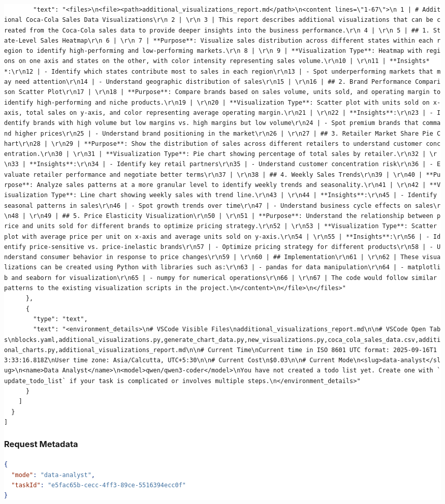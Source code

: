 ```
        "text": "<files>\n<file><path>additional_visualizations_report.md</path>\n<content lines=\"1-67\">\n 1 | # Additional Coca-Cola Sales Data Visualizations\r\n 2 | \r\n 3 | This report describes additional visualizations that can be created from the Coca-Cola sales data to provide deeper insights into the business performance.\r\n 4 | \r\n 5 | ## 1. State-Level Sales Heatmap\r\n 6 | \r\n 7 | **Purpose**: Visualize sales distribution across different states within each region to identify high-performing and low-performing markets.\r\n 8 | \r\n 9 | **Visualization Type**: Heatmap with regions on one axis and states on the other, with color intensity representing sales volume.\r\n10 | \r\n11 | **Insights**:\r\n12 | - Identify which states contribute most to sales in each region\r\n13 | - Spot underperforming markets that may need attention\r\n14 | - Understand geographic distribution of sales\r\n15 | \r\n16 | ## 2. Brand Performance Comparison Scatter Plot\r\n17 | \r\n18 | **Purpose**: Compare brands based on sales volume, units sold, and operating margin to identify high-performing and niche products.\r\n19 | \r\n20 | **Visualization Type**: Scatter plot with units sold on x-axis, total sales on y-axis, and color representing average operating margin.\r\n21 | \r\n22 | **Insights**:\r\n23 | - Identify brands with high volume but low margins vs. high margins but low volume\r\n24 | - Spot premium brands that command higher prices\r\n25 | - Understand brand positioning in the market\r\n26 | \r\n27 | ## 3. Retailer Market Share Pie Chart\r\n28 | \r\n29 | **Purpose**: Show the distribution of sales across different retailers to understand customer concentration.\r\n30 | \r\n31 | **Visualization Type**: Pie chart showing percentage of total sales by retailer.\r\n32 | \r\n33 | **Insights**:\r\n34 | - Identify key retail partners\r\n35 | - Understand customer concentration risk\r\n36 | - Evaluate retailer performance and negotiate better terms\r\n37 | \r\n38 | ## 4. Weekly Sales Trends\r\n39 | \r\n40 | **Purpose**: Analyze sales patterns at a more granular level to identify weekly trends and seasonality.\r\n41 | \r\n42 | **Visualization Type**: Line chart showing weekly sales with trend line.\r\n43 | \r\n44 | **Insights**:\r\n45 | - Identify seasonal patterns in sales\r\n46 | - Spot growth trends over time\r\n47 | - Understand business cycle effects on sales\r\n48 | \r\n49 | ## 5. Price Elasticity Visualization\r\n50 | \r\n51 | **Purpose**: Understand the relationship between price and units sold for different brands to optimize pricing strategy.\r\n52 | \r\n53 | **Visualization Type**: Scatter plot with average price per unit on x-axis and average units sold on y-axis.\r\n54 | \r\n55 | **Insights**:\r\n56 | - Identify price-sensitive vs. price-inelastic brands\r\n57 | - Optimize pricing strategy for different products\r\n58 | - Understand consumer behavior in response to price changes\r\n59 | \r\n60 | ## Implementation\r\n61 | \r\n62 | These visualizations can be created using Python with libraries such as:\r\n63 | - pandas for data manipulation\r\n64 | - matplotlib and seaborn for visualization\r\n65 | - numpy for numerical operations\r\n66 | \r\n67 | The code would follow similar patterns to the existing visualization scripts in the project.\n</content>\n</file>\n</files>"
      },
      {
        "type": "text",
        "text": "<environment_details>\n# VSCode Visible Files\nadditional_visualizations_report.md\n\n# VSCode Open Tabs\nblocks.yaml,additional_visualizations.py,generate_chart_data.py,new_visualizations.py,coca_cola_sales_data.csv,additional_charts.py,additional_visualizations_report.md\n\n# Current Time\nCurrent time in ISO 8601 UTC format: 2025-09-16T13:33:16.818Z\nUser time zone: Asia/Calcutta, UTC+5:30\n\n# Current Cost\n$0.03\n\n# Current Mode\n<slug>data-analyst</slug>\n<name>Data Analyst</name>\n<model>qwen/qwen3-coder</model>\nYou have not created a todo list yet. Create one with `update_todo_list` if your task is complicated or involves multiple steps.\n</environment_details>"
      }
    ]
  }
]
```

### Request Metadata
```json
{
  "mode": "data-analyst",
  "taskId": "e5fac65b-cecc-4ff3-89ce-5516394ecc0f"
}
```
